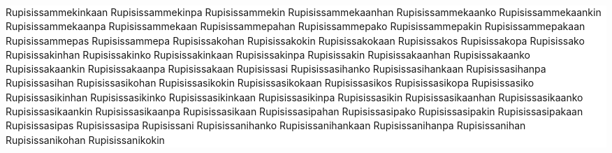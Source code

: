 Rupisissammekinkaan
Rupisissammekinpa
Rupisissammekin
Rupisissammekaanhan
Rupisissammekaanko
Rupisissammekaankin
Rupisissammekaanpa
Rupisissammekaan
Rupisissammepahan
Rupisissammepako
Rupisissammepakin
Rupisissammepakaan
Rupisissammepas
Rupisissammepa
Rupisissakohan
Rupisissakokin
Rupisissakokaan
Rupisissakos
Rupisissakopa
Rupisissako
Rupisissakinhan
Rupisissakinko
Rupisissakinkaan
Rupisissakinpa
Rupisissakin
Rupisissakaanhan
Rupisissakaanko
Rupisissakaankin
Rupisissakaanpa
Rupisissakaan
Rupisissasi
Rupisissasihanko
Rupisissasihankaan
Rupisissasihanpa
Rupisissasihan
Rupisissasikohan
Rupisissasikokin
Rupisissasikokaan
Rupisissasikos
Rupisissasikopa
Rupisissasiko
Rupisissasikinhan
Rupisissasikinko
Rupisissasikinkaan
Rupisissasikinpa
Rupisissasikin
Rupisissasikaanhan
Rupisissasikaanko
Rupisissasikaankin
Rupisissasikaanpa
Rupisissasikaan
Rupisissasipahan
Rupisissasipako
Rupisissasipakin
Rupisissasipakaan
Rupisissasipas
Rupisissasipa
Rupisissani
Rupisissanihanko
Rupisissanihankaan
Rupisissanihanpa
Rupisissanihan
Rupisissanikohan
Rupisissanikokin
